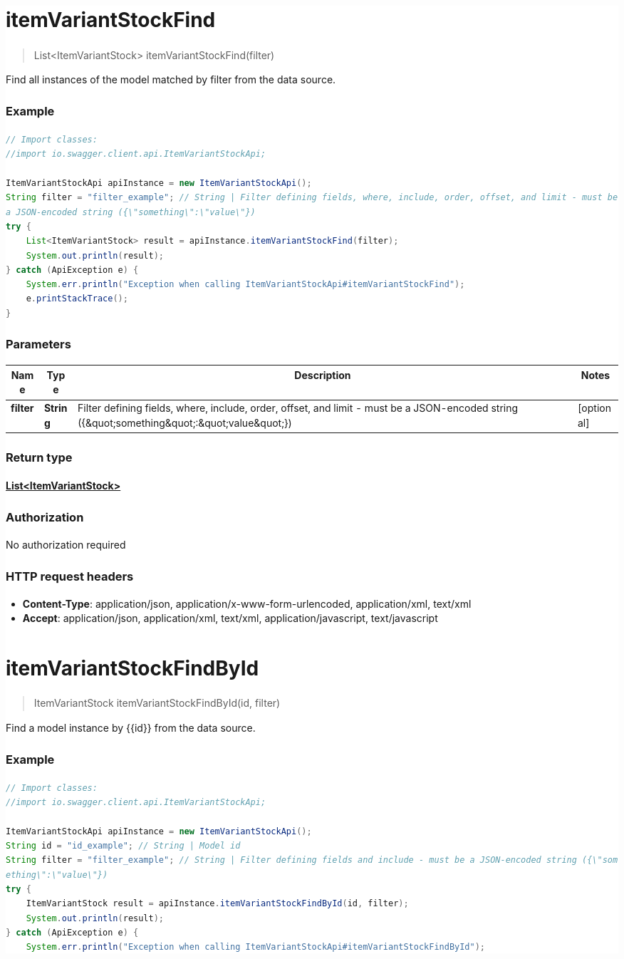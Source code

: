 <a name="itemVariantStockFind"></a>
# **itemVariantStockFind**
> List&lt;ItemVariantStock&gt; itemVariantStockFind(filter)

Find all instances of the model matched by filter from the data source.

### Example
```java
// Import classes:
//import io.swagger.client.api.ItemVariantStockApi;

ItemVariantStockApi apiInstance = new ItemVariantStockApi();
String filter = "filter_example"; // String | Filter defining fields, where, include, order, offset, and limit - must be a JSON-encoded string ({\"something\":\"value\"})
try {
    List<ItemVariantStock> result = apiInstance.itemVariantStockFind(filter);
    System.out.println(result);
} catch (ApiException e) {
    System.err.println("Exception when calling ItemVariantStockApi#itemVariantStockFind");
    e.printStackTrace();
}
```

### Parameters

Name | Type | Description  | Notes
------------- | ------------- | ------------- | -------------
 **filter** | **String**| Filter defining fields, where, include, order, offset, and limit - must be a JSON-encoded string ({\&quot;something\&quot;:\&quot;value\&quot;}) | [optional]

### Return type

[**List&lt;ItemVariantStock&gt;**](ItemVariantStock.md)

### Authorization

No authorization required

### HTTP request headers

 - **Content-Type**: application/json, application/x-www-form-urlencoded, application/xml, text/xml
 - **Accept**: application/json, application/xml, text/xml, application/javascript, text/javascript

<a name="itemVariantStockFindById"></a>
# **itemVariantStockFindById**
> ItemVariantStock itemVariantStockFindById(id, filter)

Find a model instance by {{id}} from the data source.

### Example
```java
// Import classes:
//import io.swagger.client.api.ItemVariantStockApi;

ItemVariantStockApi apiInstance = new ItemVariantStockApi();
String id = "id_example"; // String | Model id
String filter = "filter_example"; // String | Filter defining fields and include - must be a JSON-encoded string ({\"something\":\"value\"})
try {
    ItemVariantStock result = apiInstance.itemVariantStockFindById(id, filter);
    System.out.println(result);
} catch (ApiException e) {
    System.err.println("Exception when calling ItemVariantStockApi#itemVariantStockFindById");
```